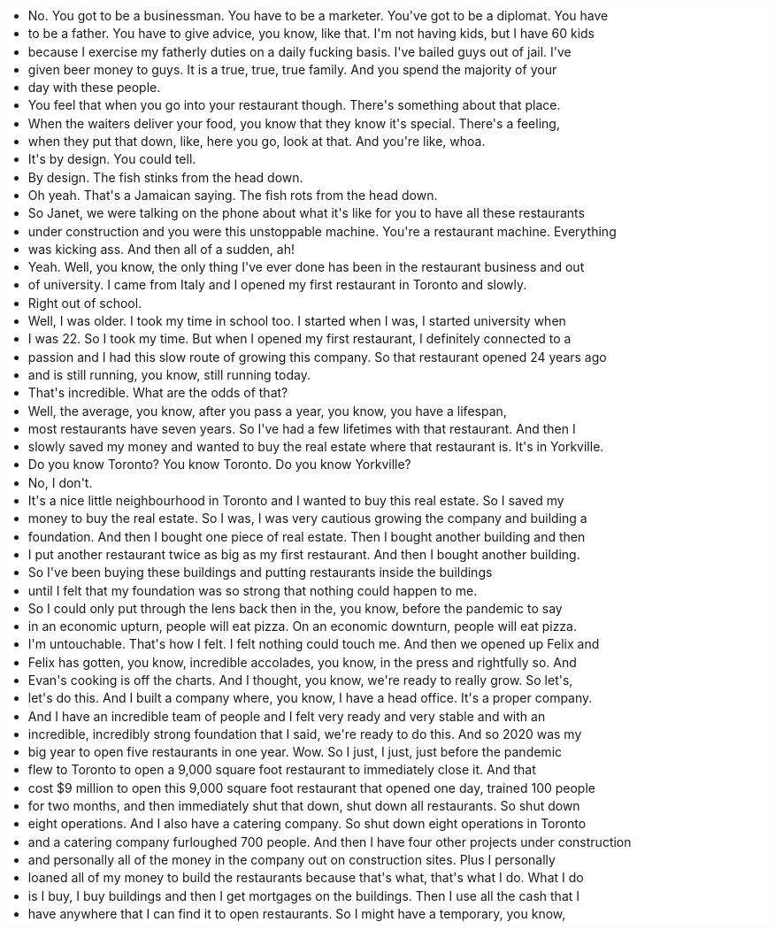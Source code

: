 *  No. You got to be a businessman. You have to be a marketer. You've got to be a diplomat. You have
*  to be a father. You have to give advice, you know, like that. I'm not having kids, but I have 60 kids
*  because I exercise my fatherly duties on a daily fucking basis. I've bailed guys out of jail. I've
*  given beer money to guys. It is a true, true, true family. And you spend the majority of your
*  day with these people.
*  You feel that when you go into your restaurant though. There's something about that place.
*  When the waiters deliver your food, you know that they know it's special. There's a feeling,
*  when they put that down, like, here you go, look at that. And you're like, whoa.
*  It's by design. You could tell.
*  By design. The fish stinks from the head down.
*  Oh yeah. That's a Jamaican saying. The fish rots from the head down.
*  So Janet, we were talking on the phone about what it's like for you to have all these restaurants
*  under construction and you were this unstoppable machine. You're a restaurant machine. Everything
*  was kicking ass. And then all of a sudden, ah!
*  Yeah. Well, you know, the only thing I've ever done has been in the restaurant business and out
*  of university. I came from Italy and I opened my first restaurant in Toronto and slowly.
*  Right out of school.
*  Well, I was older. I took my time in school too. I started when I was, I started university when
*  I was 22. So I took my time. But when I opened my first restaurant, I definitely connected to a
*  passion and I had this slow route of growing this company. So that restaurant opened 24 years ago
*  and is still running, you know, still running today.
*  That's incredible. What are the odds of that?
*  Well, the average, you know, after you pass a year, you know, you have a lifespan,
*  most restaurants have seven years. So I've had a few lifetimes with that restaurant. And then I
*  slowly saved my money and wanted to buy the real estate where that restaurant is. It's in Yorkville.
*  Do you know Toronto? You know Toronto. Do you know Yorkville?
*  No, I don't.
*  It's a nice little neighbourhood in Toronto and I wanted to buy this real estate. So I saved my
*  money to buy the real estate. So I was, I was very cautious growing the company and building a
*  foundation. And then I bought one piece of real estate. Then I bought another building and then
*  I put another restaurant twice as big as my first restaurant. And then I bought another building.
*  So I've been buying these buildings and putting restaurants inside the buildings
*  until I felt that my foundation was so strong that nothing could happen to me.
*  So I could only put through the lens back then in the, you know, before the pandemic to say
*  in an economic upturn, people will eat pizza. On an economic downturn, people will eat pizza.
*  I'm untouchable. That's how I felt. I felt nothing could touch me. And then we opened up Felix and
*  Felix has gotten, you know, incredible accolades, you know, in the press and rightfully so. And
*  Evan's cooking is off the charts. And I thought, you know, we're ready to really grow. So let's,
*  let's do this. And I built a company where, you know, I have a head office. It's a proper company.
*  And I have an incredible team of people and I felt very ready and very stable and with an
*  incredible, incredibly strong foundation that I said, we're ready to do this. And so 2020 was my
*  big year to open five restaurants in one year. Wow. So I just, I just, just before the pandemic
*  flew to Toronto to open a 9,000 square foot restaurant to immediately close it. And that
*  cost $9 million to open this 9,000 square foot restaurant that opened one day, trained 100 people
*  for two months, and then immediately shut that down, shut down all restaurants. So shut down
*  eight operations. And I also have a catering company. So shut down eight operations in Toronto
*  and a catering company furloughed 700 people. And then I have four other projects under construction
*  and personally all of the money in the company out on construction sites. Plus I personally
*  loaned all of my money to build the restaurants because that's what, that's what I do. What I do
*  is I buy, I buy buildings and then I get mortgages on the buildings. Then I use all the cash that I
*  have anywhere that I can find it to open restaurants. So I might have a temporary, you know,